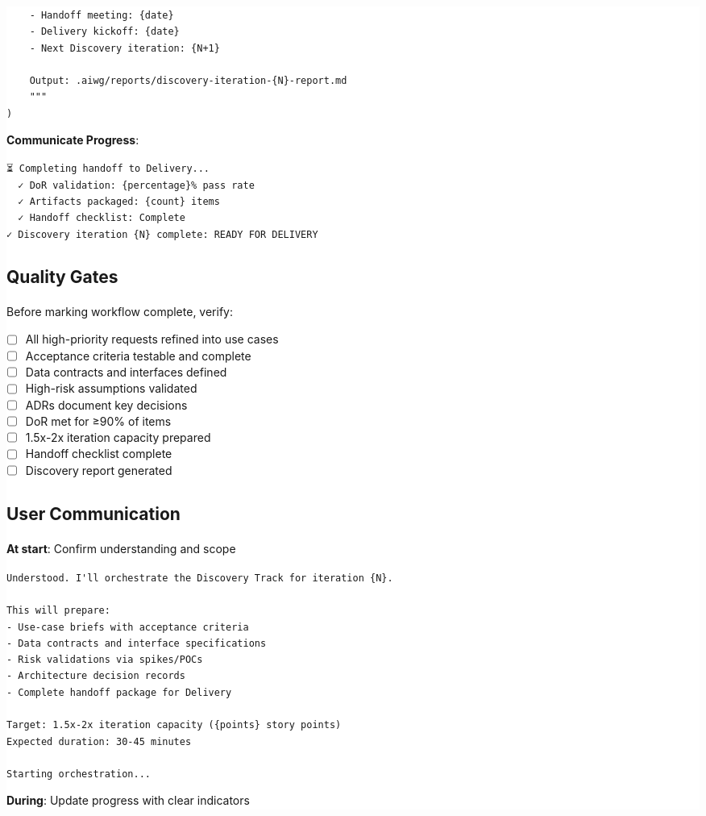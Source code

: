    ```
       - Handoff meeting: {date}
       - Delivery kickoff: {date}
       - Next Discovery iteration: {N+1}

       Output: .aiwg/reports/discovery-iteration-{N}-report.md
       """
   )
   ```

**Communicate Progress**:
```
⏳ Completing handoff to Delivery...
  ✓ DoR validation: {percentage}% pass rate
  ✓ Artifacts packaged: {count} items
  ✓ Handoff checklist: Complete
✓ Discovery iteration {N} complete: READY FOR DELIVERY
```

## Quality Gates

Before marking workflow complete, verify:
- [ ] All high-priority requests refined into use cases
- [ ] Acceptance criteria testable and complete
- [ ] Data contracts and interfaces defined
- [ ] High-risk assumptions validated
- [ ] ADRs document key decisions
- [ ] DoR met for ≥90% of items
- [ ] 1.5x-2x iteration capacity prepared
- [ ] Handoff checklist complete
- [ ] Discovery report generated

## User Communication

**At start**: Confirm understanding and scope

```
Understood. I'll orchestrate the Discovery Track for iteration {N}.

This will prepare:
- Use-case briefs with acceptance criteria
- Data contracts and interface specifications
- Risk validations via spikes/POCs
- Architecture decision records
- Complete handoff package for Delivery

Target: 1.5x-2x iteration capacity ({points} story points)
Expected duration: 30-45 minutes

Starting orchestration...
```

**During**: Update progress with clear indicators
